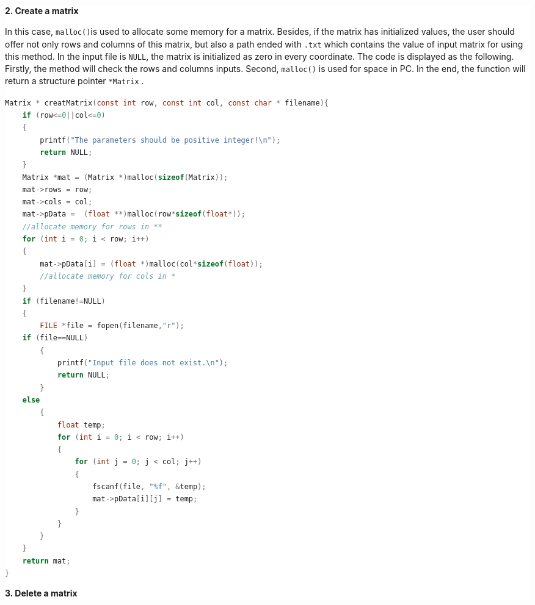 **2. Create a matrix**

In this case, `malloc()`is used to allocate some memory for a matrix. Besides, if the matrix has initialized values, the user should offer not only rows and columns of this matrix, but also a path ended with `.txt` which contains the value of input matrix for using this method. In the input file is `NULL`, the matrix is initialized as zero in every coordinate. The code is displayed as the following. Firstly, the method will check the rows and columns inputs. Second, `malloc()` is used for space in PC. In the end, the function will return a structure pointer `*Matrix` .

```c
Matrix * creatMatrix(const int row, const int col, const char * filename){
    if (row<=0||col<=0)
    {
        printf("The parameters should be positive integer!\n");
        return NULL;
    }
    Matrix *mat = (Matrix *)malloc(sizeof(Matrix));
    mat->rows = row;
    mat->cols = col;
    mat->pData =  (float **)malloc(row*sizeof(float*));
    //allocate memory for rows in **
    for (int i = 0; i < row; i++)
    {
        mat->pData[i] = (float *)malloc(col*sizeof(float));
        //allocate memory for cols in *
    }
    if (filename!=NULL)
    {
        FILE *file = fopen(filename,"r");
    if (file==NULL)
        {
            printf("Input file does not exist.\n");
            return NULL;
        }
    else
        {
            float temp;
            for (int i = 0; i < row; i++)
            {
                for (int j = 0; j < col; j++)
                {
                    fscanf(file, "%f", &temp);
                    mat->pData[i][j] = temp;
                }
            }
        }
    }
    return mat;
}
```

**3. Delete a matrix**

